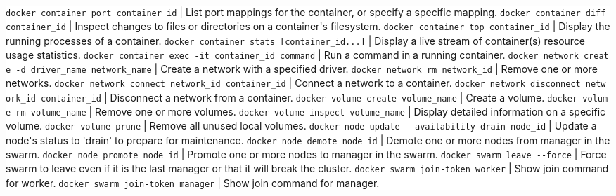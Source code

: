 `docker container port container_id` | List port mappings for the container, or specify a specific mapping.
`docker container diff container_id` | Inspect changes to files or directories on a container's filesystem.
`docker container top container_id` | Display the running processes of a container.
`docker container stats [container_id...]` | Display a live stream of container(s) resource usage statistics.
`docker container exec -it container_id command` | Run a command in a running container.
`docker network create -d driver_name network_name` | Create a network with a specified driver.
`docker network rm network_id` | Remove one or more networks.
`docker network connect network_id container_id` | Connect a network to a container.
`docker network disconnect network_id container_id` | Disconnect a network from a container.
`docker volume create volume_name` | Create a volume.
`docker volume rm volume_name` | Remove one or more volumes.
`docker volume inspect volume_name` | Display detailed information on a specific volume.
`docker volume prune` | Remove all unused local volumes.
`docker node update --availability drain node_id` | Update a node's status to 'drain' to prepare for maintenance.
`docker node demote node_id` | Demote one or more nodes from manager in the swarm.
`docker node promote node_id` | Promote one or more nodes to manager in the swarm.
`docker swarm leave --force` | Force swarm to leave even if it is the last manager or that it will break the cluster.
`docker swarm join-token worker` | Show join command for worker.
`docker swarm join-token manager` | Show join command for manager.